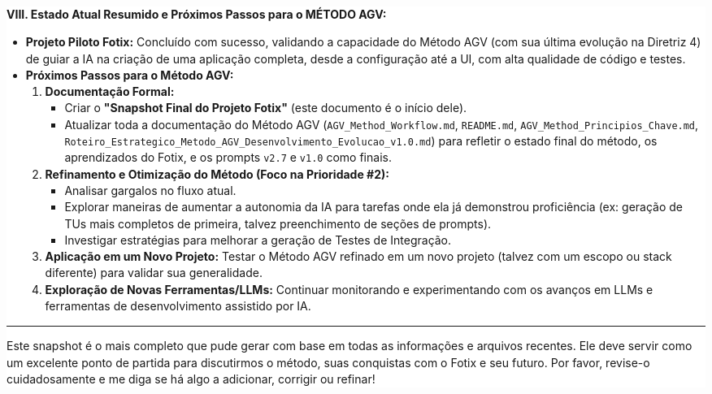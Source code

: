 **VIII. Estado Atual Resumido e Próximos Passos para o MÉTODO AGV:**

*   **Projeto Piloto Fotix:** Concluído com sucesso, validando a capacidade do Método AGV (com sua última evolução na Diretriz 4) de guiar a IA na criação de uma aplicação completa, desde a configuração até a UI, com alta qualidade de código e testes.
*   **Próximos Passos para o Método AGV:**
    1.  **Documentação Formal:**
        *   Criar o **"Snapshot Final do Projeto Fotix"** (este documento é o início dele).
        *   Atualizar toda a documentação do Método AGV (`AGV_Method_Workflow.md`, `README.md`, `AGV_Method_Principios_Chave.md`, `Roteiro_Estrategico_Metodo_AGV_Desenvolvimento_Evolucao_v1.0.md`) para refletir o estado final do método, os aprendizados do Fotix, e os prompts `v2.7` e `v1.0` como finais.
    2.  **Refinamento e Otimização do Método (Foco na Prioridade #2):**
        *   Analisar gargalos no fluxo atual.
        *   Explorar maneiras de aumentar a autonomia da IA para tarefas onde ela já demonstrou proficiência (ex: geração de TUs mais completos de primeira, talvez preenchimento de seções de prompts).
        *   Investigar estratégias para melhorar a geração de Testes de Integração.
    3.  **Aplicação em um Novo Projeto:** Testar o Método AGV refinado em um novo projeto (talvez com um escopo ou stack diferente) para validar sua generalidade.
    4.  **Exploração de Novas Ferramentas/LLMs:** Continuar monitorando e experimentando com os avanços em LLMs e ferramentas de desenvolvimento assistido por IA.

---

Este snapshot é o mais completo que pude gerar com base em todas as informações e arquivos recentes. Ele deve servir como um excelente ponto de partida para discutirmos o método, suas conquistas com o Fotix e seu futuro. Por favor, revise-o cuidadosamente e me diga se há algo a adicionar, corrigir ou refinar!